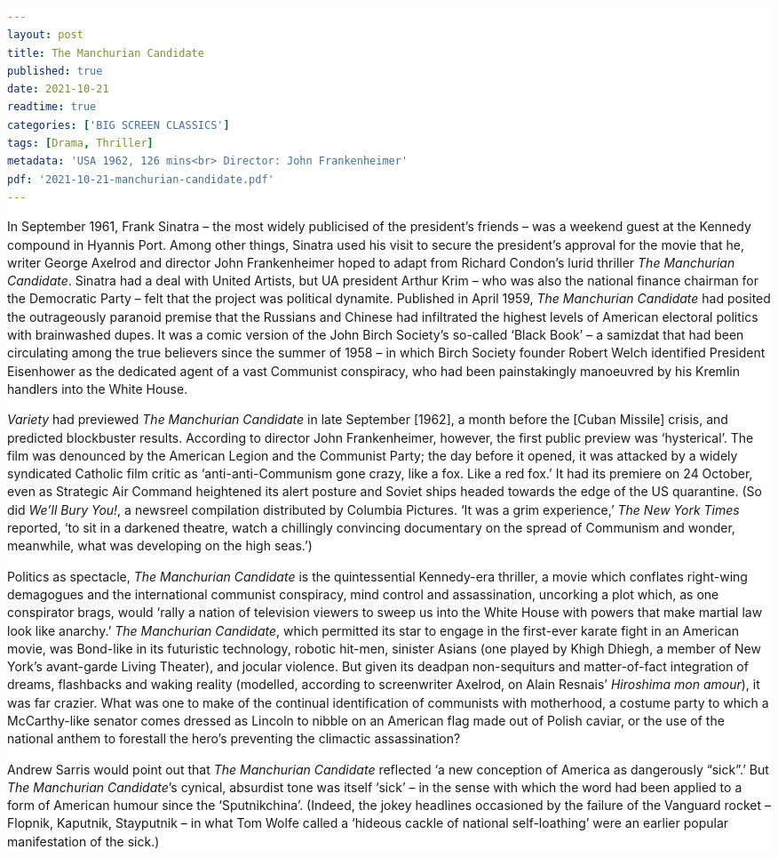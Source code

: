 ```yaml
---
layout: post
title: The Manchurian Candidate
published: true
date: 2021-10-21
readtime: true
categories: ['BIG SCREEN CLASSICS']
tags: [Drama, Thriller]
metadata: 'USA 1962, 126 mins<br> Director: John Frankenheimer'
pdf: '2021-10-21-manchurian-candidate.pdf'
---
```


In September 1961, Frank Sinatra – the most widely publicised of the president’s friends – was a weekend guest at the Kennedy compound in Hyannis Port. Among other things, Sinatra used his visit to secure the president’s approval for the movie that he, writer George Axelrod and director John Frankenheimer hoped to adapt from Richard Condon’s lurid thriller _The Manchurian Candidate_. Sinatra had a deal with United Artists, but UA president Arthur Krim – who was also the national finance chairman for the Democratic Party – felt that the project was political dynamite. Published in April 1959, _The Manchurian Candidate_ had posited the outrageously paranoid premise that the Russians and Chinese had infiltrated the highest levels of American electoral politics with brainwashed dupes. It was a comic version of the John Birch Society’s so-called ‘Black Book’ – a samizdat that had been circulating among the true believers since the summer of 1958 – in which Birch Society founder Robert Welch identified President Eisenhower as the dedicated agent of a vast Communist conspiracy, who had been painstakingly manoeuvred by his Kremlin handlers into the White House.

_Variety_ had previewed _The Manchurian Candidate_ in late September [1962], a month before the [Cuban Missile] crisis, and predicted blockbuster results. According to director John Frankenheimer, however, the first public preview was ‘hysterical’. The film was denounced by the American Legion and the Communist Party; the day before it opened, it was attacked by a widely syndicated Catholic film critic as ‘anti-anti-Communism gone crazy, like a fox. Like a red fox.’ It had its premiere on 24 October, even as Strategic Air Command heightened its alert posture and Soviet ships headed towards the edge of the US quarantine. (So did _We’ll Bury You!_, a newsreel compilation distributed by Columbia Pictures. ‘It was a grim experience,’ _The New York_ _Times_ reported, ‘to sit in a darkened theatre, watch a chillingly convincing documentary on the spread of Communism and wonder, meanwhile, what was developing on the high seas.’)

Politics as spectacle, _The Manchurian Candidate_ is the quintessential Kennedy-era thriller, a movie which conflates right-wing demagogues and the international communist conspiracy, mind control and assassination, uncorking a plot which, as one conspirator brags, would ‘rally a nation of television viewers to sweep us into the White House with powers that make martial law look like anarchy.’ _The Manchurian Candidate_, which permitted its star to engage in the first-ever karate fight in an American movie, was Bond-like in its futuristic technology, robotic hit-men, sinister Asians (one played by Khigh Dhiegh, a member of New York’s avant-garde Living Theater), and jocular violence. But given its deadpan non-sequiturs and matter-of-fact integration of dreams, flashbacks and waking reality (modelled, according to screenwriter Axelrod, on Alain Resnais’ _Hiroshima mon amour_), it was far crazier. What was one to make of the continual identification of communists with motherhood, a costume party to which a McCarthy-like senator comes dressed as Lincoln to nibble on an American flag made out of Polish caviar, or the use of the national anthem to forestall the hero’s preventing the climactic assassination?

Andrew Sarris would point out that _The Manchurian Candidate_ reflected ‘a new conception of America as dangerously “sick”.’ But _The Manchurian Candidate_’s cynical, absurdist tone was itself ‘sick’ – in the sense with which the word had been applied to a form of American humour since the ‘Sputnikchina’. (Indeed, the jokey headlines occasioned by the failure of the Vanguard rocket – Flopnik, Kaputnik, Stayputnik – in what Tom Wolfe called a ‘hideous cackle of national self-loathing’ were an earlier popular manifestation of the sick.)
